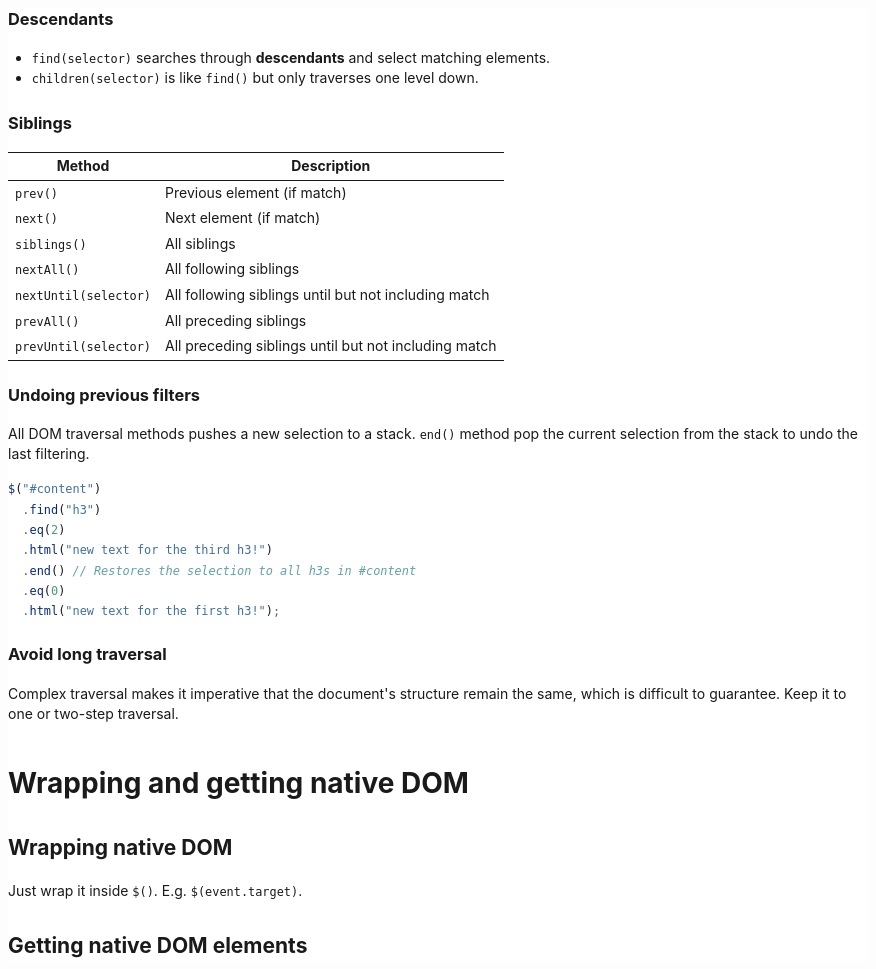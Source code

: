 ### Descendants

- `find(selector)` searches through **descendants** and select matching
  elements.
- `children(selector)` is like `find()` but only traverses one level down.

### Siblings

| Method                | Description                                          |
| --------------------- | ---------------------------------------------------- |
| `prev()`              | Previous element (if match)                          |
| `next()`              | Next element (if match)                              |
| `siblings()`          | All siblings                                         |
| `nextAll()`           | All following siblings                               |
| `nextUntil(selector)` | All following siblings until but not including match |
| `prevAll()`           | All preceding siblings                               |
| `prevUntil(selector)` | All preceding siblings until but not including match |

### Undoing previous filters

All DOM traversal methods pushes a new selection to a stack. `end()` method pop
the current selection from the stack to undo the last filtering.

```javascript
$("#content")
  .find("h3")
  .eq(2)
  .html("new text for the third h3!")
  .end() // Restores the selection to all h3s in #content
  .eq(0)
  .html("new text for the first h3!");
```

### Avoid long traversal

Complex traversal makes it imperative that the document's structure remain the
same, which is difficult to guarantee. Keep it to one or two-step traversal.

# Wrapping and getting native DOM

## Wrapping native DOM

Just wrap it inside `$()`. E.g. `$(event.target)`.

## Getting native DOM elements
